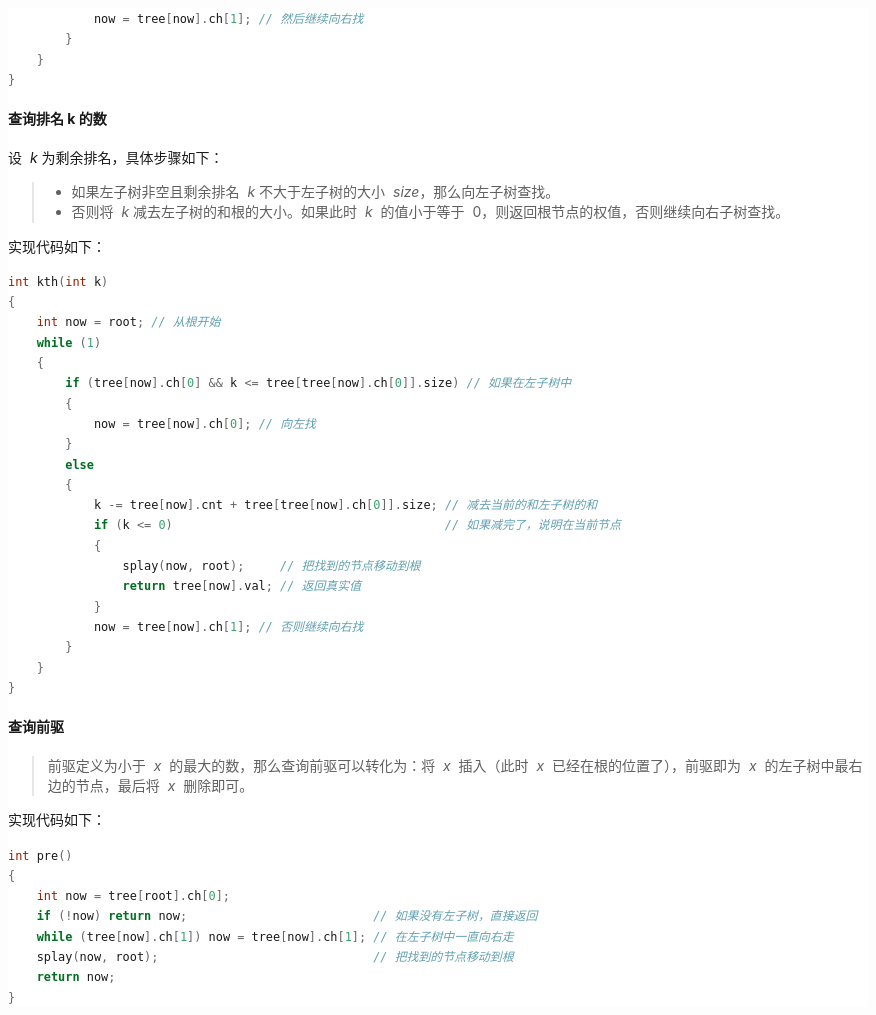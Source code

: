 ```cpp
            now = tree[now].ch[1]; // 然后继续向右找
        }
    }
}
```

#### 查询排名 k 的数

设  $k$ 为剩余排名，具体步骤如下：

> - 如果左子树非空且剩余排名  $k$ 不大于左子树的大小  $size$，那么向左子树查找。
> - 否则将  $k$ 减去左子树的和根的大小。如果此时  $k$  的值小于等于  $0$，则返回根节点的权值，否则继续向右子树查找。

实现代码如下：

```cpp
int kth(int k)
{
    int now = root; // 从根开始
    while (1)
    {
        if (tree[now].ch[0] && k <= tree[tree[now].ch[0]].size) // 如果在左子树中
        {
            now = tree[now].ch[0]; // 向左找
        }
        else
        {
            k -= tree[now].cnt + tree[tree[now].ch[0]].size; // 减去当前的和左子树的和
            if (k <= 0)                                      // 如果减完了，说明在当前节点
            {
                splay(now, root);     // 把找到的节点移动到根
                return tree[now].val; // 返回真实值
            }
            now = tree[now].ch[1]; // 否则继续向右找
        }
    }
}
```

#### 查询前驱

> 前驱定义为小于  $x$  的最大的数，那么查询前驱可以转化为：将  $x$  插入（此时  $x$  已经在根的位置了），前驱即为  $x$  的左子树中最右边的节点，最后将  $x$  删除即可。

实现代码如下：

```cpp
int pre()
{
    int now = tree[root].ch[0];
    if (!now) return now;                          // 如果没有左子树，直接返回
    while (tree[now].ch[1]) now = tree[now].ch[1]; // 在左子树中一直向右走   
    splay(now, root);                              // 把找到的节点移动到根
    return now;
}
```
